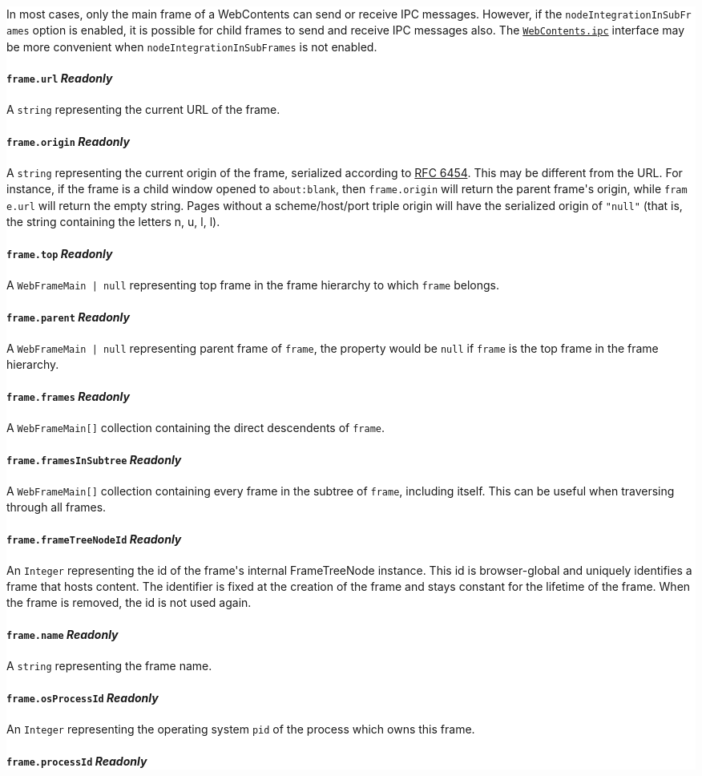 In most cases, only the main frame of a WebContents can send or receive IPC
messages. However, if the `nodeIntegrationInSubFrames` option is enabled, it is
possible for child frames to send and receive IPC messages also. The
[`WebContents.ipc`](latest/api/web-contents.md#contentsipc-readonly) interface may be more
convenient when `nodeIntegrationInSubFrames` is not enabled.

#### `frame.url` _Readonly_

A `string` representing the current URL of the frame.

#### `frame.origin` _Readonly_

A `string` representing the current origin of the frame, serialized according
to [RFC 6454](https://www.rfc-editor.org/rfc/rfc6454). This may be different
from the URL. For instance, if the frame is a child window opened to
`about:blank`, then `frame.origin` will return the parent frame's origin, while
`frame.url` will return the empty string. Pages without a scheme/host/port
triple origin will have the serialized origin of `"null"` (that is, the string
containing the letters n, u, l, l).

#### `frame.top` _Readonly_

A `WebFrameMain | null` representing top frame in the frame hierarchy to which `frame`
belongs.

#### `frame.parent` _Readonly_

A `WebFrameMain | null` representing parent frame of `frame`, the property would be
`null` if `frame` is the top frame in the frame hierarchy.

#### `frame.frames` _Readonly_

A `WebFrameMain[]` collection containing the direct descendents of `frame`.

#### `frame.framesInSubtree` _Readonly_

A `WebFrameMain[]` collection containing every frame in the subtree of `frame`,
including itself. This can be useful when traversing through all frames.

#### `frame.frameTreeNodeId` _Readonly_

An `Integer` representing the id of the frame's internal FrameTreeNode
instance. This id is browser-global and uniquely identifies a frame that hosts
content. The identifier is fixed at the creation of the frame and stays
constant for the lifetime of the frame. When the frame is removed, the id is
not used again.

#### `frame.name` _Readonly_

A `string` representing the frame name.

#### `frame.osProcessId` _Readonly_

An `Integer` representing the operating system `pid` of the process which owns this frame.

#### `frame.processId` _Readonly_
